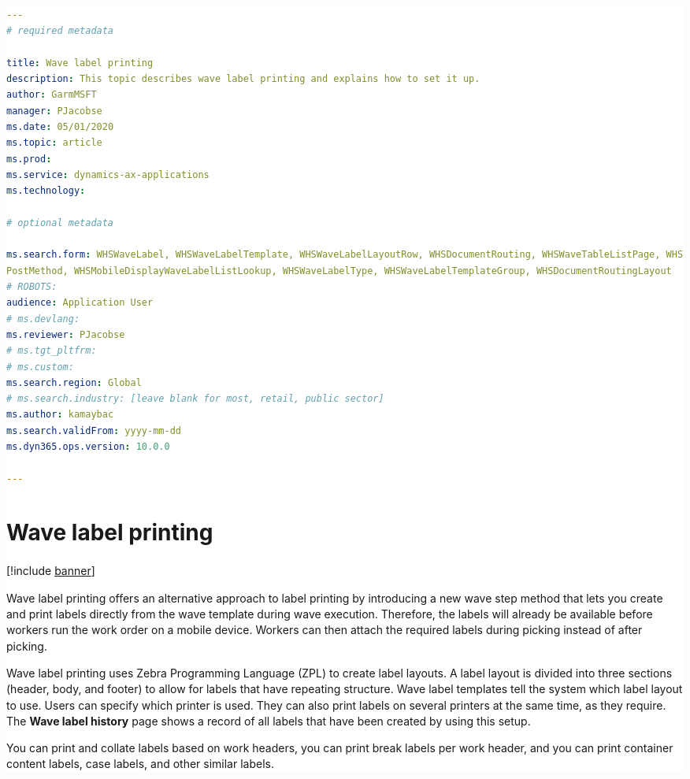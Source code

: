 ```yaml
---
# required metadata

title: Wave label printing
description: This topic describes wave label printing and explains how to set it up.
author: GarmMSFT
manager: PJacobse
ms.date: 05/01/2020
ms.topic: article
ms.prod:
ms.service: dynamics-ax-applications
ms.technology:

# optional metadata

ms.search.form: WHSWaveLabel, WHSWaveLabelTemplate, WHSWaveLabelLayoutRow, WHSDocumentRouting, WHSWaveTableListPage, WHSPostMethod, WHSMobileDisplayWaveLabelListLookup, WHSWaveLabelType, WHSWaveLabelTemplateGroup, WHSDocumentRoutingLayout
# ROBOTS:
audience: Application User
# ms.devlang:
ms.reviewer: PJacobse
# ms.tgt_pltfrm:
# ms.custom:
ms.search.region: Global
# ms.search.industry: [leave blank for most, retail, public sector]
ms.author: kamaybac
ms.search.validFrom: yyyy-mm-dd
ms.dyn365.ops.version: 10.0.0

---
```


# Wave label printing

[!include [banner](../includes/banner.md)]

Wave label printing offers an alternative approach to label printing by introducing a new wave step method that lets you create and print labels directly from the wave template during wave execution. Therefore, the labels will already be available before workers run the work order on a mobile device. Workers can then attach the required labels during picking instead of after picking.

Wave label printing uses Zebra Programming Language (ZPL) to create label layouts. A label layout is divided into three sections (header, body, and footer) to allow for labels that have repeating structure. Wave label templates tell the system which label layout to use. Users can specify which printer is used. They can also print labels on several printers at the same time, as they require. The **Wave label history** page shows a record of all labels that have been created by using this setup.

You can print and collate labels based on work headers, you can print break labels per work header, and you can print container content labels, case labels, and other similar labels.
